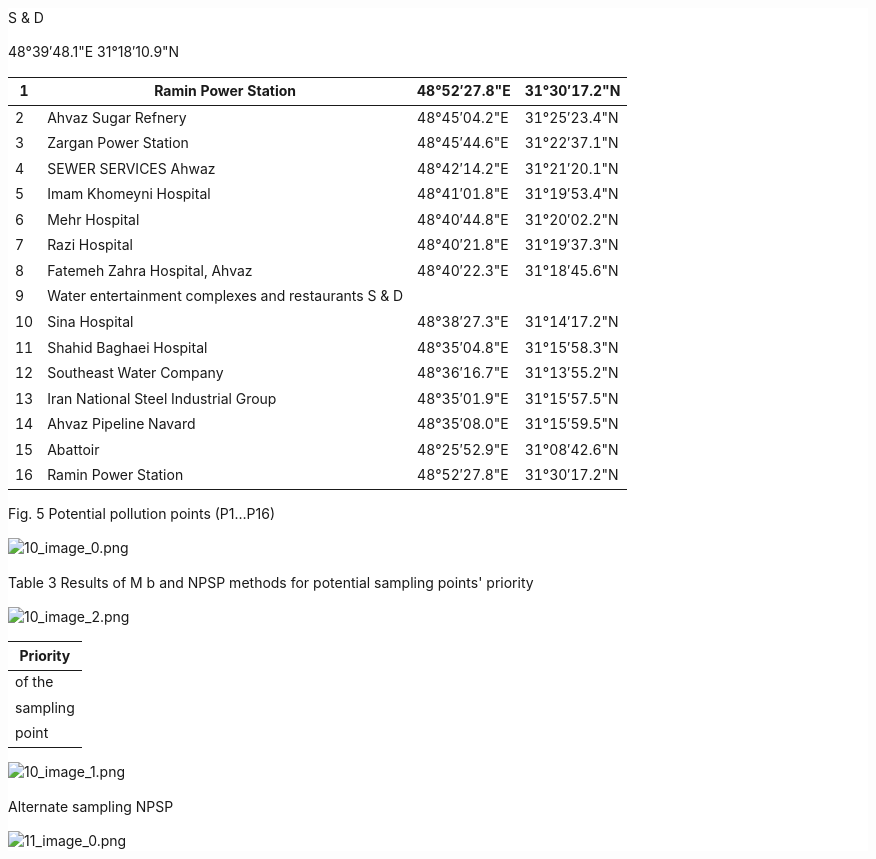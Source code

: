 S & D

48°39′48.1"E 31°18′10.9"N

| 1   | Ramin Power Station                                  | 48°52′27.8"E   | 31°30′17.2"N   |
|-----|------------------------------------------------------|----------------|----------------|
| 2   | Ahvaz Sugar Refnery                                  | 48°45′04.2"E   | 31°25′23.4"N   |
| 3   | Zargan Power Station                                 | 48°45′44.6"E   | 31°22′37.1"N   |
| 4   | SEWER SERVICES Ahwaz                                 | 48°42′14.2"E   | 31°21′20.1"N   |
| 5   | Imam Khomeyni Hospital                               | 48°41′01.8"E   | 31°19′53.4"N   |
| 6   | Mehr Hospital                                        | 48°40′44.8"E   | 31°20′02.2"N   |
| 7   | Razi Hospital                                        | 48°40′21.8"E   | 31°19′37.3"N   |
| 8   | Fatemeh Zahra Hospital, Ahvaz                        | 48°40′22.3"E   | 31°18′45.6"N   |
| 9   | Water entertainment complexes and restaurants  S & D |                |                |
| 10  | Sina Hospital                                        | 48°38′27.3"E   | 31°14′17.2"N   |
| 11  | Shahid Baghaei Hospital                              | 48°35′04.8"E   | 31°15′58.3"N   |
| 12  | Southeast Water Company                              | 48°36′16.7"E   | 31°13′55.2"N   |
| 13  | Iran National Steel Industrial Group                 | 48°35′01.9"E   | 31°15′57.5"N   |
| 14  | Ahvaz Pipeline Navard                                | 48°35′08.0"E   | 31°15′59.5"N   |
| 15  | Abattoir                                             | 48°25′52.9"E   | 31°08′42.6"N   |
| 16  | Ramin Power Station                                  | 48°52′27.8"E   | 31°30′17.2"N   |

Fig. 5 Potential pollution points (P1…P16)

![10_image_0.png](10_image_0.png)

Table 3 Results of M b and NPSP methods for potential sampling points' priority

![10_image_2.png](10_image_2.png)

| Priority   |
|------------|
| of the     |
| sampling   |
| point      |

![10_image_1.png](10_image_1.png)

Alternate sampling NPSP

![11_image_0.png](11_image_0.png)
